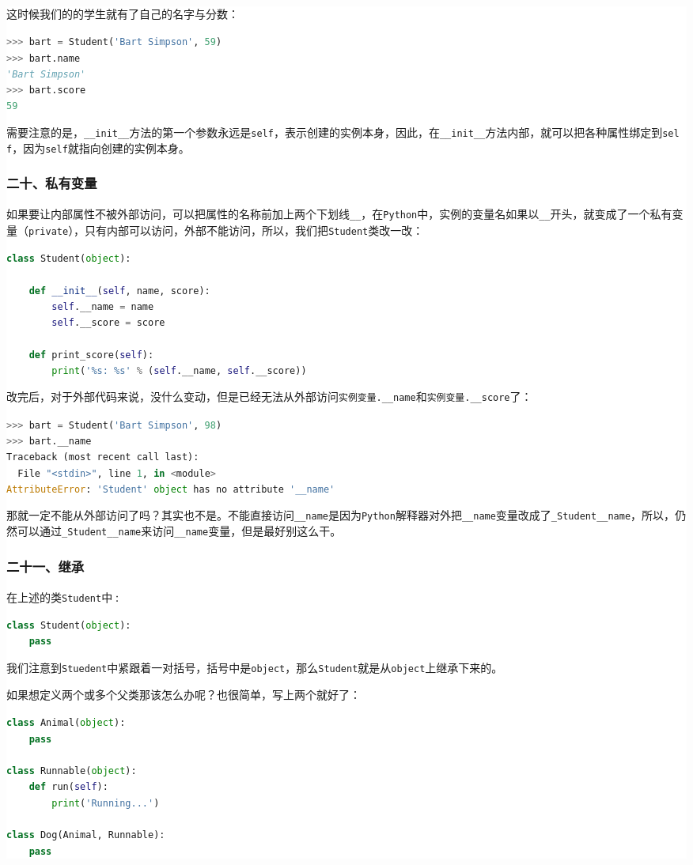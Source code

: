 这时候我们的的学生就有了自己的名字与分数：

```python
>>> bart = Student('Bart Simpson', 59)
>>> bart.name
'Bart Simpson'
>>> bart.score
59
```

需要注意的是，`__init__`方法的第一个参数永远是`self`，表示创建的实例本身，因此，在`__init__`方法内部，就可以把各种属性绑定到`self`，因为`self`就指向创建的实例本身。

### 二十、私有变量

如果要让内部属性不被外部访问，可以把属性的名称前加上两个下划线`__`，在`Python`中，实例的变量名如果以`__`开头，就变成了一个私有变量（`private`），只有内部可以访问，外部不能访问，所以，我们把`Student`类改一改：

```python
class Student(object):

    def __init__(self, name, score):
        self.__name = name
        self.__score = score

    def print_score(self):
        print('%s: %s' % (self.__name, self.__score))
```

改完后，对于外部代码来说，没什么变动，但是已经无法从外部访问`实例变量.__name`和`实例变量.__score`了：

```python
>>> bart = Student('Bart Simpson', 98)
>>> bart.__name
Traceback (most recent call last):
  File "<stdin>", line 1, in <module>
AttributeError: 'Student' object has no attribute '__name'
```

那就一定不能从外部访问了吗？其实也不是。不能直接访问`__name`是因为`Python`解释器对外把`__name`变量改成了`_Student__name`，所以，仍然可以通过`_Student__name`来访问`__name`变量，但是最好别这么干。

### 二十一、继承

在上述的类`Student`中 :

```python
class Student(object):
    pass
```

我们注意到`Stuedent`中紧跟着一对括号，括号中是`object`，那么`Student`就是从`object`上继承下来的。

如果想定义两个或多个父类那该怎么办呢？也很简单，写上两个就好了：

```python
class Animal(object):
    pass

class Runnable(object):
    def run(self):
        print('Running...')

class Dog(Animal, Runnable):
    pass
```
